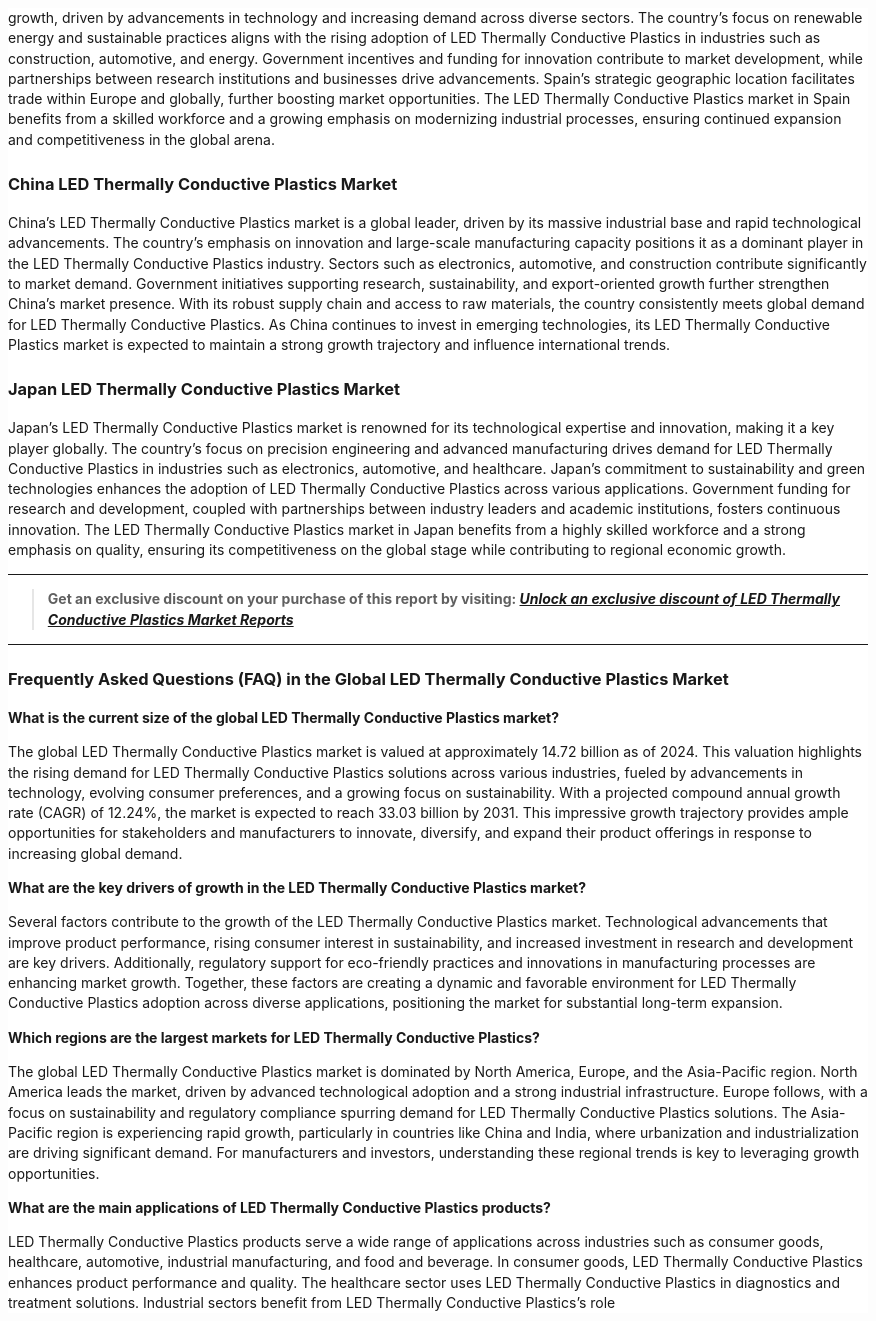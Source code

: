 growth, driven by advancements in technology and increasing demand across diverse sectors. The country&rsquo;s focus on renewable energy and sustainable practices aligns with the rising adoption of LED Thermally Conductive Plastics in industries such as construction, automotive, and energy. Government incentives and funding for innovation contribute to market development, while partnerships between research institutions and businesses drive advancements. Spain&rsquo;s strategic geographic location facilitates trade within Europe and globally, further boosting market opportunities. The LED Thermally Conductive Plastics market in Spain benefits from a skilled workforce and a growing emphasis on modernizing industrial processes, ensuring continued expansion and competitiveness in the global arena.</p><h3>China LED Thermally Conductive Plastics Market</h3><p>China&rsquo;s LED Thermally Conductive Plastics market is a global leader, driven by its massive industrial base and rapid technological advancements. The country&rsquo;s emphasis on innovation and large-scale manufacturing capacity positions it as a dominant player in the LED Thermally Conductive Plastics industry. Sectors such as electronics, automotive, and construction contribute significantly to market demand. Government initiatives supporting research, sustainability, and export-oriented growth further strengthen China&rsquo;s market presence. With its robust supply chain and access to raw materials, the country consistently meets global demand for LED Thermally Conductive Plastics. As China continues to invest in emerging technologies, its LED Thermally Conductive Plastics market is expected to maintain a strong growth trajectory and influence international trends.</p><h3>Japan LED Thermally Conductive Plastics Market</h3><p>Japan&rsquo;s LED Thermally Conductive Plastics market is renowned for its technological expertise and innovation, making it a key player globally. The country&rsquo;s focus on precision engineering and advanced manufacturing drives demand for LED Thermally Conductive Plastics in industries such as electronics, automotive, and healthcare. Japan&rsquo;s commitment to sustainability and green technologies enhances the adoption of LED Thermally Conductive Plastics across various applications. Government funding for research and development, coupled with partnerships between industry leaders and academic institutions, fosters continuous innovation. The LED Thermally Conductive Plastics market in Japan benefits from a highly skilled workforce and a strong emphasis on quality, ensuring its competitiveness on the global stage while contributing to regional economic growth.</p><hr /><blockquote><p><strong>Get an exclusive discount on your purchase of this report by visiting: <em><a href="://marketresearchpulse.com/ask-for-discount/27867?utm_source=Github&amp;utm_medium=0116">Unlock an exclusive discount of LED Thermally Conductive Plastics Market Reports</a></em>&nbsp;</strong></p></blockquote><hr /><h3>Frequently Asked Questions (FAQ) in the Global LED Thermally Conductive Plastics Market</h3><p><strong>What is the current size of the global LED Thermally Conductive Plastics market?</strong></p><p>The global LED Thermally Conductive Plastics market is valued at approximately 14.72 billion as of 2024. This valuation highlights the rising demand for LED Thermally Conductive Plastics solutions across various industries, fueled by advancements in technology, evolving consumer preferences, and a growing focus on sustainability. With a projected compound annual growth rate (CAGR) of 12.24%, the market is expected to reach 33.03 billion by 2031. This impressive growth trajectory provides ample opportunities for stakeholders and manufacturers to innovate, diversify, and expand their product offerings in response to increasing global demand.</p><p><strong>What are the key drivers of growth in the LED Thermally Conductive Plastics market?</strong></p><p>Several factors contribute to the growth of the LED Thermally Conductive Plastics market. Technological advancements that improve product performance, rising consumer interest in sustainability, and increased investment in research and development are key drivers. Additionally, regulatory support for eco-friendly practices and innovations in manufacturing processes are enhancing market growth. Together, these factors are creating a dynamic and favorable environment for LED Thermally Conductive Plastics adoption across diverse applications, positioning the market for substantial long-term expansion.</p><p><strong>Which regions are the largest markets for LED Thermally Conductive Plastics?</strong></p><p>The global LED Thermally Conductive Plastics market is dominated by North America, Europe, and the Asia-Pacific region. North America leads the market, driven by advanced technological adoption and a strong industrial infrastructure. Europe follows, with a focus on sustainability and regulatory compliance spurring demand for LED Thermally Conductive Plastics solutions. The Asia-Pacific region is experiencing rapid growth, particularly in countries like China and India, where urbanization and industrialization are driving significant demand. For manufacturers and investors, understanding these regional trends is key to leveraging growth opportunities.</p><p><strong>What are the main applications of LED Thermally Conductive Plastics products?</strong></p><p>LED Thermally Conductive Plastics products serve a wide range of applications across industries such as consumer goods, healthcare, automotive, industrial manufacturing, and food and beverage. In consumer goods, LED Thermally Conductive Plastics enhances product performance and quality. The healthcare sector uses LED Thermally Conductive Plastics in diagnostics and treatment solutions. Industrial sectors benefit from LED Thermally Conductive Plastics&rsquo;s role
